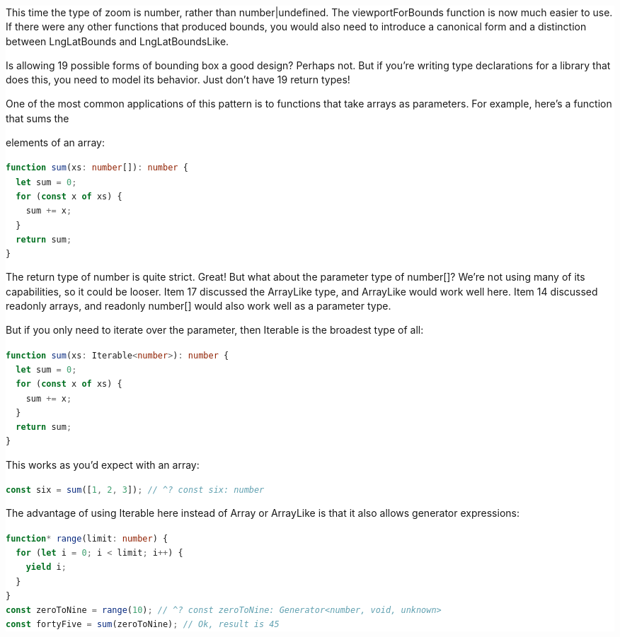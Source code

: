 This time the type of zoom is number, rather than number|undefined. The viewportForBounds function is now much easier to use. If there were any other functions that produced bounds, you would also need to introduce a canonical form and a distinction between LngLatBounds and LngLatBoundsLike.

Is allowing 19 possible forms of bounding box a good design? Perhaps not. But if you’re writing type declarations for a library that does this, you need to model its behavior. Just don’t have 19 return types!

One of the most common applications of this pattern is to functions that take arrays as parameters. For example, here’s a function that sums the

elements of an array:

```ts
function sum(xs: number[]): number {
  let sum = 0;
  for (const x of xs) {
    sum += x;
  }
  return sum;
}
```

The return type of number is quite strict. Great! But what about the parameter type of number[]? We’re not using many of its capabilities, so it could be looser. Item 17 discussed the ArrayLike type, and ArrayLike<number> would work well here. Item 14 discussed readonly arrays, and readonly number[] would also work well as a parameter type.

But if you only need to iterate over the parameter, then Iterable is the broadest type of all:

```ts
function sum(xs: Iterable<number>): number {
  let sum = 0;
  for (const x of xs) {
    sum += x;
  }
  return sum;
}
```

This works as you’d expect with an array:

```ts
const six = sum([1, 2, 3]); // ^? const six: number
```

The advantage of using Iterable here instead of Array or ArrayLike is that it also allows generator expressions:

```ts
function* range(limit: number) {
  for (let i = 0; i < limit; i++) {
    yield i;
  }
}
const zeroToNine = range(10); // ^? const zeroToNine: Generator<number, void, unknown>
const fortyFive = sum(zeroToNine); // Ok, result is 45
```


  [n: number]: Expression4;